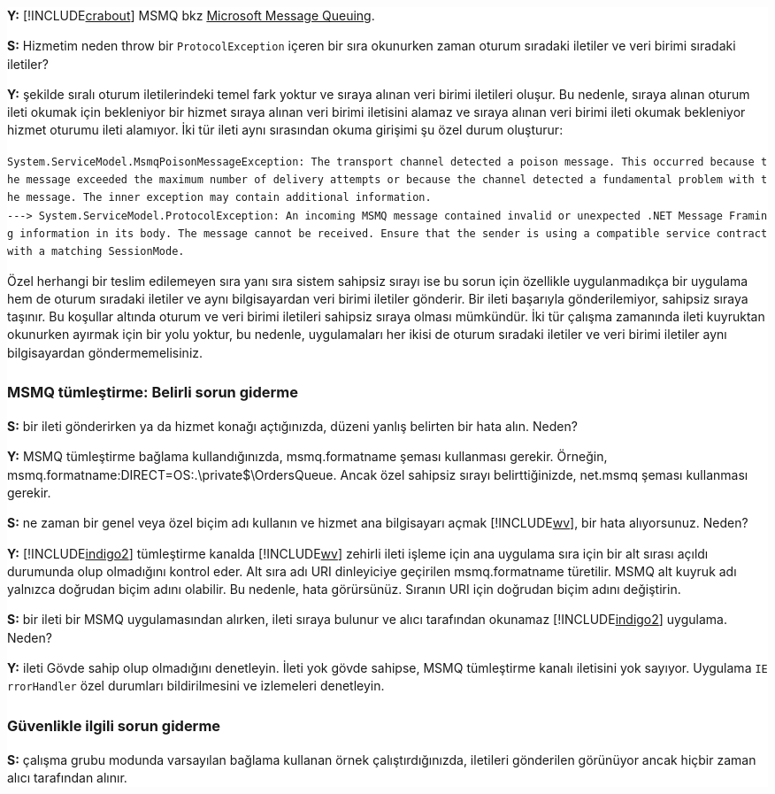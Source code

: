  **Y:** [!INCLUDE[crabout](../../../../includes/crabout-md.md)] MSMQ bkz [Microsoft Message Queuing](http://go.microsoft.com/fwlink/?LinkId=87810).  
  
 **S:** Hizmetim neden throw bir `ProtocolException` içeren bir sıra okunurken zaman oturum sıradaki iletiler ve veri birimi sıradaki iletiler?  
  
 **Y:** şekilde sıralı oturum iletilerindeki temel fark yoktur ve sıraya alınan veri birimi iletileri oluşur. Bu nedenle, sıraya alınan oturum ileti okumak için bekleniyor bir hizmet sıraya alınan veri birimi iletisini alamaz ve sıraya alınan veri birimi ileti okumak bekleniyor hizmet oturumu ileti alamıyor. İki tür ileti aynı sırasından okuma girişimi şu özel durum oluşturur:  
  
```  
System.ServiceModel.MsmqPoisonMessageException: The transport channel detected a poison message. This occurred because the message exceeded the maximum number of delivery attempts or because the channel detected a fundamental problem with the message. The inner exception may contain additional information.   
---> System.ServiceModel.ProtocolException: An incoming MSMQ message contained invalid or unexpected .NET Message Framing information in its body. The message cannot be received. Ensure that the sender is using a compatible service contract with a matching SessionMode.  
```  
  
 Özel herhangi bir teslim edilemeyen sıra yanı sıra sistem sahipsiz sırayı ise bu sorun için özellikle uygulanmadıkça bir uygulama hem de oturum sıradaki iletiler ve aynı bilgisayardan veri birimi iletiler gönderir. Bir ileti başarıyla gönderilemiyor, sahipsiz sıraya taşınır. Bu koşullar altında oturum ve veri birimi iletileri sahipsiz sıraya olması mümkündür. İki tür çalışma zamanında ileti kuyruktan okunurken ayırmak için bir yolu yoktur, bu nedenle, uygulamaları her ikisi de oturum sıradaki iletiler ve veri birimi iletiler aynı bilgisayardan göndermemelisiniz.  
  
### <a name="msmq-integration-specific-troubleshooting"></a>MSMQ tümleştirme: Belirli sorun giderme  
 **S:** bir ileti gönderirken ya da hizmet konağı açtığınızda, düzeni yanlış belirten bir hata alın. Neden?  
  
 **Y:** MSMQ tümleştirme bağlama kullandığınızda, msmq.formatname şeması kullanması gerekir. Örneğin, msmq.formatname:DIRECT=OS:.\private$\OrdersQueue. Ancak özel sahipsiz sırayı belirttiğinizde, net.msmq şeması kullanması gerekir.  
  
 **S:** ne zaman bir genel veya özel biçim adı kullanın ve hizmet ana bilgisayarı açmak [!INCLUDE[wv](../../../../includes/wv-md.md)], bir hata alıyorsunuz. Neden?  
  
 **Y:** [!INCLUDE[indigo2](../../../../includes/indigo2-md.md)] tümleştirme kanalda [!INCLUDE[wv](../../../../includes/wv-md.md)] zehirli ileti işleme için ana uygulama sıra için bir alt sırası açıldı durumunda olup olmadığını kontrol eder. Alt sıra adı URI dinleyiciye geçirilen msmq.formatname türetilir. MSMQ alt kuyruk adı yalnızca doğrudan biçim adını olabilir. Bu nedenle, hata görürsünüz. Sıranın URI için doğrudan biçim adını değiştirin.  
  
 **S:** bir ileti bir MSMQ uygulamasından alırken, ileti sıraya bulunur ve alıcı tarafından okunamaz [!INCLUDE[indigo2](../../../../includes/indigo2-md.md)] uygulama. Neden?  
  
 **Y:** ileti Gövde sahip olup olmadığını denetleyin. İleti yok gövde sahipse, MSMQ tümleştirme kanalı iletisini yok sayıyor. Uygulama `IErrorHandler` özel durumları bildirilmesini ve izlemeleri denetleyin.  
  
### <a name="security-related-troubleshooting"></a>Güvenlikle ilgili sorun giderme  
 **S:** çalışma grubu modunda varsayılan bağlama kullanan örnek çalıştırdığınızda, iletileri gönderilen görünüyor ancak hiçbir zaman alıcı tarafından alınır.  
  